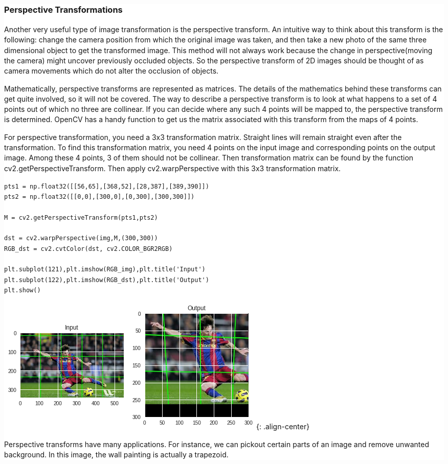 ### Perspective Transformations

Another very useful type of image transformation is the perspective transform. An intuitive way to think about this transform is the following: change the camera position from which the original image was taken, and then take a new photo of the same three dimensional object to get the transformed image. This method will not always work because the change in perspective(moving the camera) might uncover previously occluded objects. So the perspective transform of 2D images should be thought of as camera movements which do not alter the occlusion of objects.

Mathematically, perspective transforms are represented as matrices. The details of the mathematics behind these transforms can get quite involved, so it will not be covered. The way to describe a perspective transform is to look at what happens to a set of 4 points out of which no three are collinear. If you can decide where any such 4 points will be mapped to, the perspective transform is determined. OpenCV has a handy function to get us the matrix associated with this transform from the maps of 4 points. 

For perspective transformation, you need a 3x3 transformation matrix. Straight lines will remain straight even after the transformation. To find this transformation matrix, you need 4 points on the input image and corresponding points on the output image. Among these 4 points, 3 of them should not be collinear. Then transformation matrix can be found by the function cv2.getPerspectiveTransform. Then apply cv2.warpPerspective with this 3x3 transformation matrix.

```
pts1 = np.float32([[56,65],[368,52],[28,387],[389,390]])
pts2 = np.float32([[0,0],[300,0],[0,300],[300,300]])

M = cv2.getPerspectiveTransform(pts1,pts2)

dst = cv2.warpPerspective(img,M,(300,300))
RGB_dst = cv2.cvtColor(dst, cv2.COLOR_BGR2RGB)

plt.subplot(121),plt.imshow(RGB_img),plt.title('Input')
plt.subplot(122),plt.imshow(RGB_dst),plt.title('Output')
plt.show()
```
![alt](/assets/images/posts/Summer_School/Session_1/im7.png){: .align-center}

Perspective transforms have many applications. For instance, we can pickout certain parts of an image and remove unwanted background. In this image, the wall painting is actually a trapezoid. 
